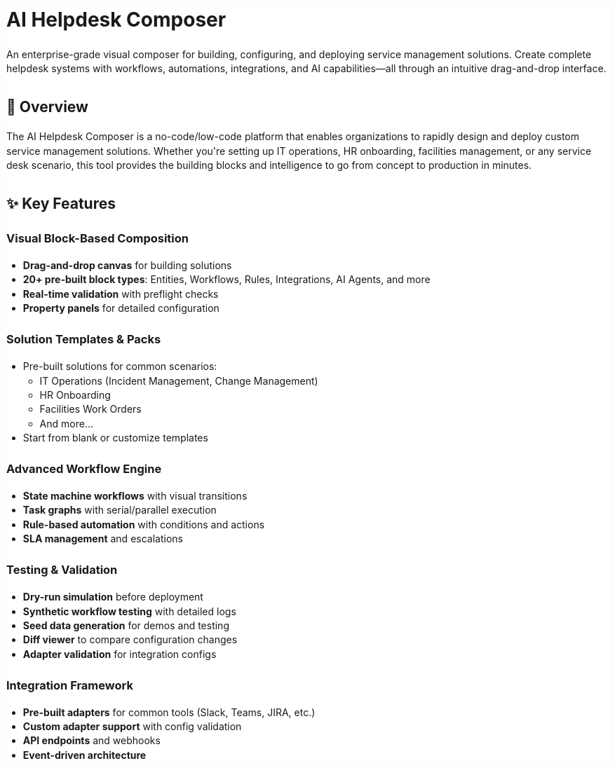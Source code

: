 # AI Helpdesk Composer

An enterprise-grade visual composer for building, configuring, and deploying service management solutions. Create complete helpdesk systems with workflows, automations, integrations, and AI capabilities—all through an intuitive drag-and-drop interface.

## 🎯 Overview

The AI Helpdesk Composer is a no-code/low-code platform that enables organizations to rapidly design and deploy custom service management solutions. Whether you're setting up IT operations, HR onboarding, facilities management, or any service desk scenario, this tool provides the building blocks and intelligence to go from concept to production in minutes.

## ✨ Key Features

### Visual Block-Based Composition
- **Drag-and-drop canvas** for building solutions
- **20+ pre-built block types**: Entities, Workflows, Rules, Integrations, AI Agents, and more
- **Real-time validation** with preflight checks
- **Property panels** for detailed configuration

### Solution Templates & Packs
- Pre-built solutions for common scenarios:
  - IT Operations (Incident Management, Change Management)
  - HR Onboarding
  - Facilities Work Orders
  - And more...
- Start from blank or customize templates

### Advanced Workflow Engine
- **State machine workflows** with visual transitions
- **Task graphs** with serial/parallel execution
- **Rule-based automation** with conditions and actions
- **SLA management** and escalations

### Testing & Validation
- **Dry-run simulation** before deployment
- **Synthetic workflow testing** with detailed logs
- **Seed data generation** for demos and testing
- **Diff viewer** to compare configuration changes
- **Adapter validation** for integration configs

### Integration Framework
- **Pre-built adapters** for common tools (Slack, Teams, JIRA, etc.)
- **Custom adapter support** with config validation
- **API endpoints** and webhooks
- **Event-driven architecture**
